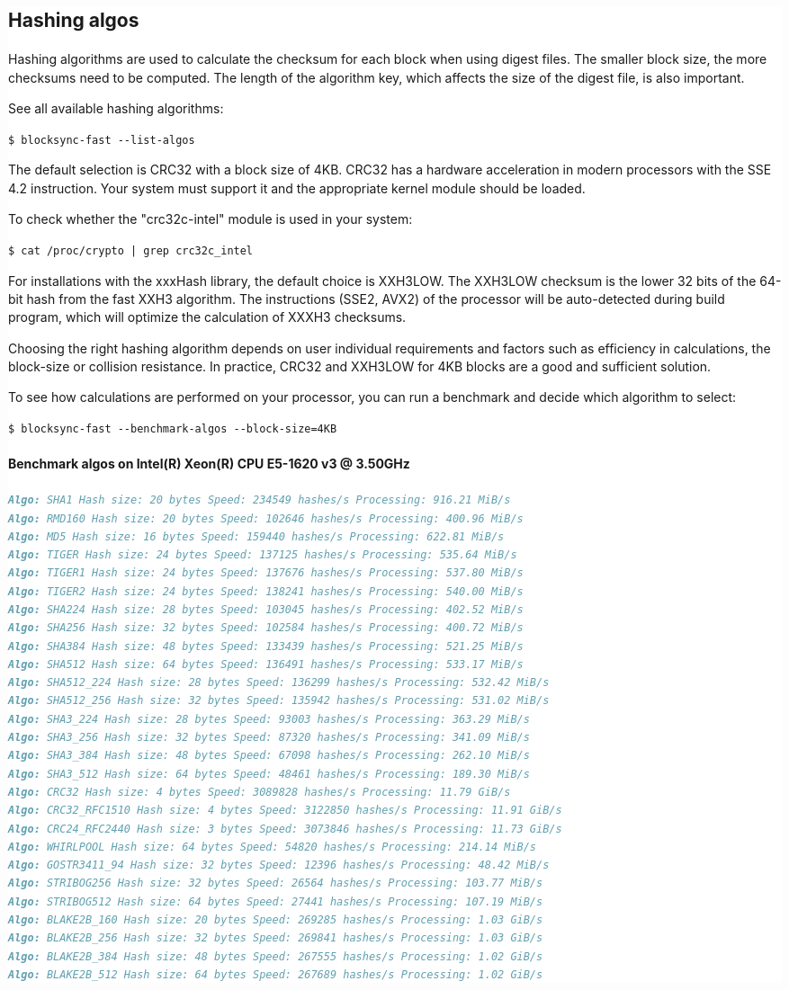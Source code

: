 ## Hashing algos

Hashing algorithms are used to calculate the checksum for each block when using digest files. The smaller block size, the more checksums need to be computed. The length of the algorithm key, which affects the size of the digest file, is also important.

See all available hashing algorithms:

```console
$ blocksync-fast --list-algos
```

The default selection is CRC32 with a block size of 4KB. CRC32 has a hardware acceleration in modern processors with the SSE 4.2 instruction. Your system must support it and the appropriate kernel module should be loaded.

To check whether the "crc32c-intel" module is used in your system:

```console
$ cat /proc/crypto | grep crc32c_intel
```

For installations with the xxxHash library, the default choice is XXH3LOW. The XXH3LOW checksum is the lower 32 bits of the 64-bit hash from the fast XXH3 algorithm.
The instructions (SSE2, AVX2) of the processor will be auto-detected during build program, which will optimize the calculation of XXXH3 checksums.

Choosing the right hashing algorithm depends on user individual requirements and factors such as efficiency in calculations, the block-size or collision resistance. In practice, CRC32 and XXH3LOW for 4KB blocks are a good and sufficient solution.

To see how calculations are performed on your processor, you can run a benchmark and decide which algorithm to select:

```console
$ blocksync-fast --benchmark-algos --block-size=4KB
```

#### Benchmark algos on Intel(R) Xeon(R) CPU E5-1620 v3 @ 3.50GHz

```markdown
Algo: SHA1 Hash size: 20 bytes Speed: 234549 hashes/s Processing: 916.21 MiB/s
Algo: RMD160 Hash size: 20 bytes Speed: 102646 hashes/s Processing: 400.96 MiB/s
Algo: MD5 Hash size: 16 bytes Speed: 159440 hashes/s Processing: 622.81 MiB/s
Algo: TIGER Hash size: 24 bytes Speed: 137125 hashes/s Processing: 535.64 MiB/s
Algo: TIGER1 Hash size: 24 bytes Speed: 137676 hashes/s Processing: 537.80 MiB/s
Algo: TIGER2 Hash size: 24 bytes Speed: 138241 hashes/s Processing: 540.00 MiB/s
Algo: SHA224 Hash size: 28 bytes Speed: 103045 hashes/s Processing: 402.52 MiB/s
Algo: SHA256 Hash size: 32 bytes Speed: 102584 hashes/s Processing: 400.72 MiB/s
Algo: SHA384 Hash size: 48 bytes Speed: 133439 hashes/s Processing: 521.25 MiB/s
Algo: SHA512 Hash size: 64 bytes Speed: 136491 hashes/s Processing: 533.17 MiB/s
Algo: SHA512_224 Hash size: 28 bytes Speed: 136299 hashes/s Processing: 532.42 MiB/s
Algo: SHA512_256 Hash size: 32 bytes Speed: 135942 hashes/s Processing: 531.02 MiB/s
Algo: SHA3_224 Hash size: 28 bytes Speed: 93003 hashes/s Processing: 363.29 MiB/s
Algo: SHA3_256 Hash size: 32 bytes Speed: 87320 hashes/s Processing: 341.09 MiB/s
Algo: SHA3_384 Hash size: 48 bytes Speed: 67098 hashes/s Processing: 262.10 MiB/s
Algo: SHA3_512 Hash size: 64 bytes Speed: 48461 hashes/s Processing: 189.30 MiB/s
Algo: CRC32 Hash size: 4 bytes Speed: 3089828 hashes/s Processing: 11.79 GiB/s
Algo: CRC32_RFC1510 Hash size: 4 bytes Speed: 3122850 hashes/s Processing: 11.91 GiB/s
Algo: CRC24_RFC2440 Hash size: 3 bytes Speed: 3073846 hashes/s Processing: 11.73 GiB/s
Algo: WHIRLPOOL Hash size: 64 bytes Speed: 54820 hashes/s Processing: 214.14 MiB/s
Algo: GOSTR3411_94 Hash size: 32 bytes Speed: 12396 hashes/s Processing: 48.42 MiB/s
Algo: STRIBOG256 Hash size: 32 bytes Speed: 26564 hashes/s Processing: 103.77 MiB/s
Algo: STRIBOG512 Hash size: 64 bytes Speed: 27441 hashes/s Processing: 107.19 MiB/s
Algo: BLAKE2B_160 Hash size: 20 bytes Speed: 269285 hashes/s Processing: 1.03 GiB/s
Algo: BLAKE2B_256 Hash size: 32 bytes Speed: 269841 hashes/s Processing: 1.03 GiB/s
Algo: BLAKE2B_384 Hash size: 48 bytes Speed: 267555 hashes/s Processing: 1.02 GiB/s
Algo: BLAKE2B_512 Hash size: 64 bytes Speed: 267689 hashes/s Processing: 1.02 GiB/s
```